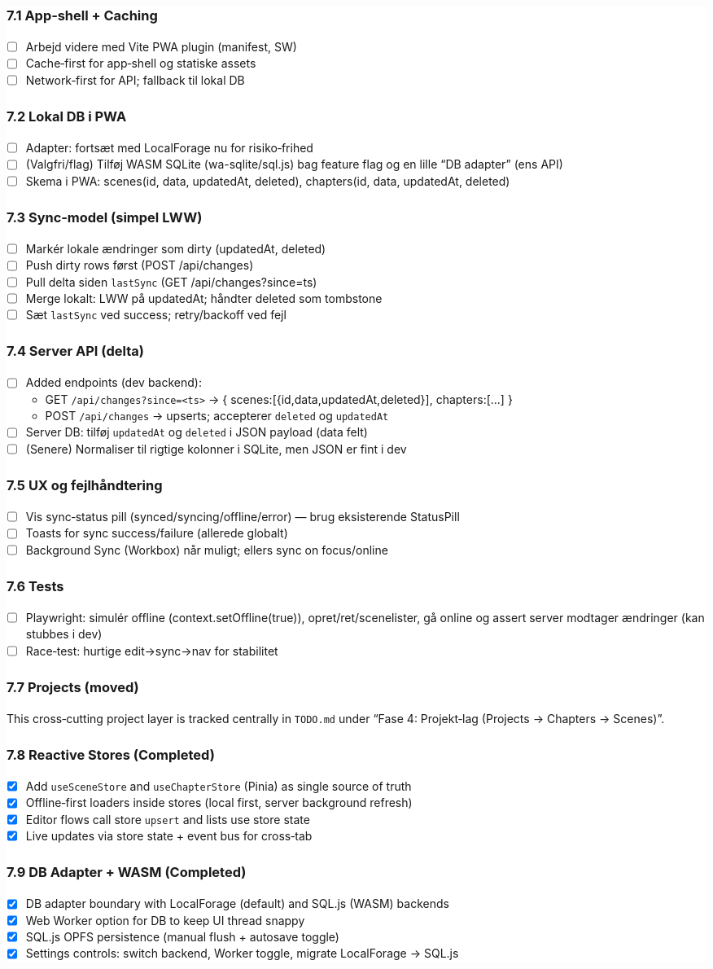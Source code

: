 ### 7.1 App‑shell + Caching
- [ ] Arbejd videre med Vite PWA plugin (manifest, SW)
- [ ] Cache‑first for app‑shell og statiske assets
- [ ] Network‑first for API; fallback til lokal DB

### 7.2 Lokal DB i PWA
- [ ] Adapter: fortsæt med LocalForage nu for risiko‑frihed
- [ ] (Valgfri/flag) Tilføj WASM SQLite (wa-sqlite/sql.js) bag feature flag og en lille “DB adapter” (ens API)
- [ ] Skema i PWA: scenes(id, data, updatedAt, deleted), chapters(id, data, updatedAt, deleted)

### 7.3 Sync‑model (simpel LWW)
- [ ] Markér lokale ændringer som dirty (updatedAt, deleted)
- [ ] Push dirty rows først (POST /api/changes)
- [ ] Pull delta siden `lastSync` (GET /api/changes?since=ts)
- [ ] Merge lokalt: LWW på updatedAt; håndter deleted som tombstone
- [ ] Sæt `lastSync` ved success; retry/backoff ved fejl

### 7.4 Server API (delta)
- [ ] Added endpoints (dev backend):
  - GET `/api/changes?since=<ts>` → { scenes:[{id,data,updatedAt,deleted}], chapters:[...] }
  - POST `/api/changes` → upserts; accepterer `deleted` og `updatedAt`
- [ ] Server DB: tilføj `updatedAt` og `deleted` i JSON payload (data felt)
- [ ] (Senere) Normaliser til rigtige kolonner i SQLite, men JSON er fint i dev

### 7.5 UX og fejlhåndtering
- [ ] Vis sync‑status pill (synced/syncing/offline/error) — brug eksisterende StatusPill
- [ ] Toasts for sync success/failure (allerede globalt)
- [ ] Background Sync (Workbox) når muligt; ellers sync on focus/online

### 7.6 Tests
- [ ] Playwright: simulér offline (context.setOffline(true)), opret/ret/scenelister, gå online og assert server modtager ændringer (kan stubbes i dev)
- [ ] Race‑test: hurtige edit→sync→nav for stabilitet

### 7.7 Projects (moved)
This cross‑cutting project layer is tracked centrally in `TODO.md` under “Fase 4: Projekt‑lag (Projects → Chapters → Scenes)”.

### 7.8 Reactive Stores (Completed)
- [x] Add `useSceneStore` and `useChapterStore` (Pinia) as single source of truth
- [x] Offline‑first loaders inside stores (local first, server background refresh)
- [x] Editor flows call store `upsert` and lists use store state
- [x] Live updates via store state + event bus for cross‑tab

### 7.9 DB Adapter + WASM (Completed)
- [x] DB adapter boundary with LocalForage (default) and SQL.js (WASM) backends
- [x] Web Worker option for DB to keep UI thread snappy
- [x] SQL.js OPFS persistence (manual flush + autosave toggle)
- [x] Settings controls: switch backend, Worker toggle, migrate LocalForage → SQL.js
